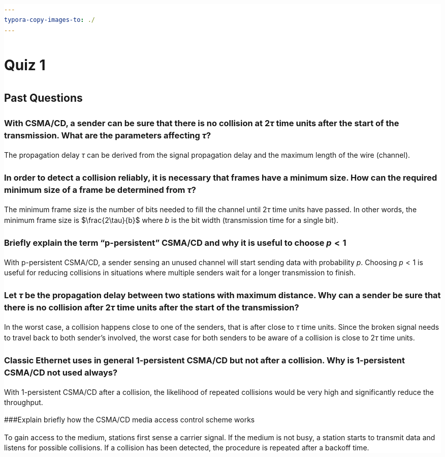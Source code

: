 ```yaml
---
typora-copy-images-to: ./
---
```


# Quiz 1

## Past Questions

### With CSMA/CD, a sender can be sure that there is no collision at 2$\tau$ time units after the start of the transmission. What are the parameters affecting $\tau$?

The propagation delay $\tau$ can be derived from the signal propagation delay and the maximum length of the wire (channel).

### In order to detect a collision reliably, it is necessary that frames have a minimum size. How can the required minimum size of a frame be determined from $\tau$?

The minimum frame size is the number of bits needed to fill the channel until 2$\tau$ time units have passed. In other words, the minimum frame size is $\frac{2\tau}{b}$ where $b$ is the bit width (transmission time for a single bit).

###  Briefly explain the term “p-persistent” CSMA/CD and why it is useful to choose $p < 1$

With p-persistent CSMA/CD, a sender sensing an unused channel will start sending data with probability $p$. Choosing $p < 1$ is useful for reducing collisions in situations where multiple senders wait for a longer transmission to finish.

### Let $\tau$ be the propagation delay between two stations with maximum distance. Why can a sender be sure that there is no collision after 2$\tau$ time units after the start of the transmission?

In the worst case, a collision happens close to one of the senders, that is after close to $\tau$ time units. Since the broken signal needs to travel back to both sender’s involved, the worst case for both senders to be aware of a collision is close to 2$\tau$ time units.

### Classic Ethernet uses in general 1-persistent CSMA/CD but not after a collision. Why is 1-persistent CSMA/CD not used always?

With 1-persistent CSMA/CD after a collision, the likelihood of repeated collisions would be very high and significantly reduce the throughput.

###Explain briefly how the CSMA/CD media access control scheme works

To gain access to the medium, stations first sense a carrier signal. If the medium is not busy, a station starts to transmit data and listens for possible collisions. If a collision has been detected, the procedure is repeated after a backoff time.

